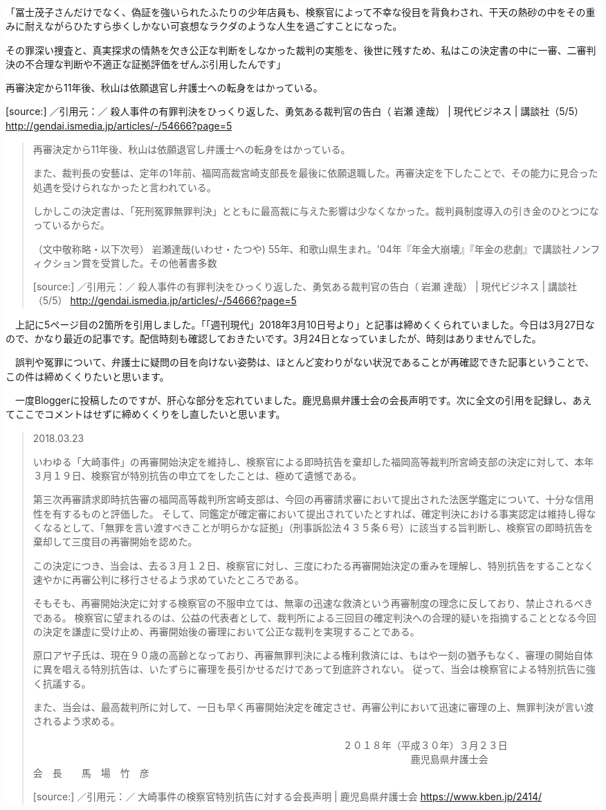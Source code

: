 「冨士茂子さんだけでなく、偽証を強いられたふたりの少年店員も、検察官によって不幸な役目を背負わされ、干天の熱砂の中をその重みに耐えながらひたすら歩くしかない可哀想なラクダのような人生を過ごすことになった。

その罪深い捜査と、真実探求の情熱を欠き公正な判断をしなかった裁判の実態を、後世に残すため、私はこの決定書の中に一審、二審判決の不合理な判断や不適正な証拠評価をぜんぶ引用したんです」

再審決定から11年後、秋山は依願退官し弁護士への転身をはかっている。

[source:] ／引用元：／ 殺人事件の有罪判決をひっくり返した、勇気ある裁判官の告白（ 岩瀬 達哉） | 現代ビジネス | 講談社（5/5） <http://gendai.ismedia.jp/articles/-/54666?page=5>
</blockquote>

<blockquote>
再審決定から11年後、秋山は依願退官し弁護士への転身をはかっている。

また、裁判長の安藝は、定年の1年前、福岡高裁宮崎支部長を最後に依願退職した。再審決定を下したことで、その能力に見合った処遇を受けられなかったと言われている。

しかしこの決定書は、「死刑冤罪無罪判決」とともに最高裁に与えた影響は少なくなかった。裁判員制度導入の引き金のひとつになっているからだ。

（文中敬称略・以下次号）
岩瀬達哉(いわせ・たつや)
55年、和歌山県生まれ。'04年『年金大崩壊』『年金の悲劇』で講談社ノンフィクション賞を受賞した。その他著書多数

[source:] ／引用元：／ 殺人事件の有罪判決をひっくり返した、勇気ある裁判官の告白（ 岩瀬 達哉） | 現代ビジネス | 講談社（5/5） <http://gendai.ismedia.jp/articles/-/54666?page=5>
</blockquote>

　上記に5ページ目の2箇所を引用しました。「「週刊現代」2018年3月10日号より」と記事は締めくくられていました。今日は3月27日なので、かなり最近の記事です。配信時刻も確認しておきたいです。3月24日となっていましたが、時刻はありませんでした。

　誤判や冤罪について、弁護士に疑問の目を向けない姿勢は、ほとんど変わりがない状況であることが再確認できた記事ということで、この件は締めくくりたいと思います。

　一度Bloggerに投稿したのですが、肝心な部分を忘れていました。鹿児島県弁護士会の会長声明です。次に全文の引用を記録し、あえてここでコメントはせずに締めくくりをし直したいと思います。

<blockquote>
2018.03.23

いわゆる「大崎事件」の再審開始決定を維持し、検察官による即時抗告を棄却した福岡高等裁判所宮崎支部の決定に対して、本年３月１９日、検察官が特別抗告の申立てをしたことは、極めて遺憾である。 　

第三次再審請求即時抗告審の福岡高等裁判所宮崎支部は、今回の再審請求審において提出された法医学鑑定について、十分な信用性を有するものと評価した。
そして、同鑑定が確定審において提出されていたとすれば、確定判決における事実認定は維持し得なくなるとして、「無罪を言い渡すべきことが明らかな証拠」（刑事訴訟法４３５条６号）に該当する旨判断し、検察官の即時抗告を棄却して三度目の再審開始を認めた。

この決定につき、当会は、去る３月１２日、検察官に対し、三度にわたる再審開始決定の重みを理解し、特別抗告をすることなく速やかに再審公判に移行させるよう求めていたところである。

そもそも、再審開始決定に対する検察官の不服申立ては、無辜の迅速な救済という再審制度の理念に反しており、禁止されるべきである。
検察官に望まれるのは、公益の代表者として、裁判所による三回目の確定判決への合理的疑いを指摘することとなる今回の決定を謙虚に受け止め、再審開始後の審理において公正な裁判を実現することである。

原口アヤ子氏は、現在９０歳の高齢となっており、再審無罪判決による権利救済には、もはや一刻の猶予もなく、審理の開始自体に異を唱える特別抗告は、いたずらに審理を長引かせるだけであって到底許されない。
従って、当会は検察官による特別抗告に強く抗議する。　

また、当会は、最高裁判所に対して、一日も早く再審開始決定を確定させ、再審公判において迅速に審理の上、無罪判決が言い渡されるよう求める。

　　　　　　　　　　　　　　　　　　　　　　　　　　　　　　　　２０１８年（平成３０年）３月２３日
　　　　　　　　　　　　　　　　　　　　　　　　　　　　　　　　　　　　　　　鹿児島県弁護士会　　　　　
　　　　　　　　　　　　　　　　　　　　　　　　　　　　　　　　　　　　　　　　会　長　　馬　場　竹　彦　

[source:] ／引用元：／ 大崎事件の検察官特別抗告に対する会長声明 | 鹿児島県弁護士会 <https://www.kben.jp/2414/>
</blockquote>


